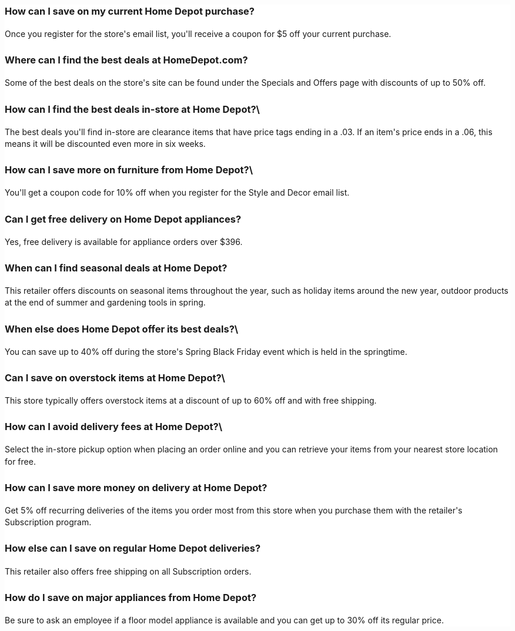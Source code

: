 ### How can I save on my current Home Depot purchase?

Once you register for the store's email list, you'll receive a coupon for $5 off your current purchase.

### Where can I find the best deals at HomeDepot.com?

Some of the best deals on the store's site can be found under the Specials and Offers page with discounts of up to 50% off.

### How can I find the best deals in-store at Home Depot?\
The best deals you'll find in-store are clearance items that have price tags ending in a .03. If an item's price ends in a .06, this means it will be discounted even more in six weeks.

### How can I save more on furniture from Home Depot?\
You'll get a coupon code for 10% off when you register for the Style and Decor email list.

### Can I get free delivery on Home Depot appliances?

Yes, free delivery is available for appliance orders over $396.

### When can I find seasonal deals at Home Depot?

This retailer offers discounts on seasonal items throughout the year, such as holiday items around the new year, outdoor products at the end of summer and gardening tools in spring.

### When else does Home Depot offer its best deals?\
You can save up to 40% off during the store's Spring Black Friday event which is held in the springtime.

### Can I save on overstock items at Home Depot?\
This store typically offers overstock items at a discount of up to 60% off and with free shipping.

### How can I avoid delivery fees at Home Depot?\
Select the in-store pickup option when placing an order online and you can retrieve your items from your nearest store location for free.

### How can I save more money on delivery at Home Depot?

Get 5% off recurring deliveries of the items you order most from this store when you purchase them with the retailer's Subscription program.

### How else can I save on regular Home Depot deliveries?

This retailer also offers free shipping on all Subscription orders.

### How do I save on major appliances from Home Depot?

Be sure to ask an employee if a floor model appliance is available and you can get up to 30% off its regular price.
